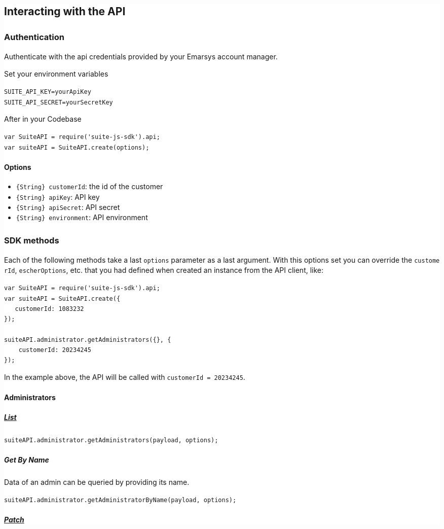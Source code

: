 ## Interacting with the API

### Authentication

Authenticate with the api credentials provided by your Emarsys account manager.

Set your environment variables

    SUITE_API_KEY=yourApiKey
    SUITE_API_SECRET=yourSecretKey


After in your Codebase

    var SuiteAPI = require('suite-js-sdk').api;
    var suiteAPI = SuiteAPI.create(options);

#### Options

* `{String} customerId`: the id of the customer
* `{String} apiKey`: API key
* `{String} apiSecret`: API secret
* `{String} environment`: API environment

### SDK methods

Each of the following methods take a last `options` parameter as a last argument. With
this options set you can override the `customerId`, `escherOptions`, etc. that you had defined when created an
instance from the API client, like:


    var SuiteAPI = require('suite-js-sdk').api;
    var suiteAPI = SuiteAPI.create({
       customerId: 1083232
    });

    suiteAPI.administrator.getAdministrators({}, {
        customerId: 20234245
    });

In the example above, the API will be called with `customerId = 20234245`.

#### Administrators

##### [List](https://dev.emarsys.com/v2/accounts/list-administrator-accounts)

    suiteAPI.administrator.getAdministrators(payload, options);

##### Get By Name

Data of an admin can be queried by providing its name.

    suiteAPI.administrator.getAdministratorByName(payload, options);

##### [Patch](https://dev.emarsys.com/v2/accounts/update-an-administrator-account)
